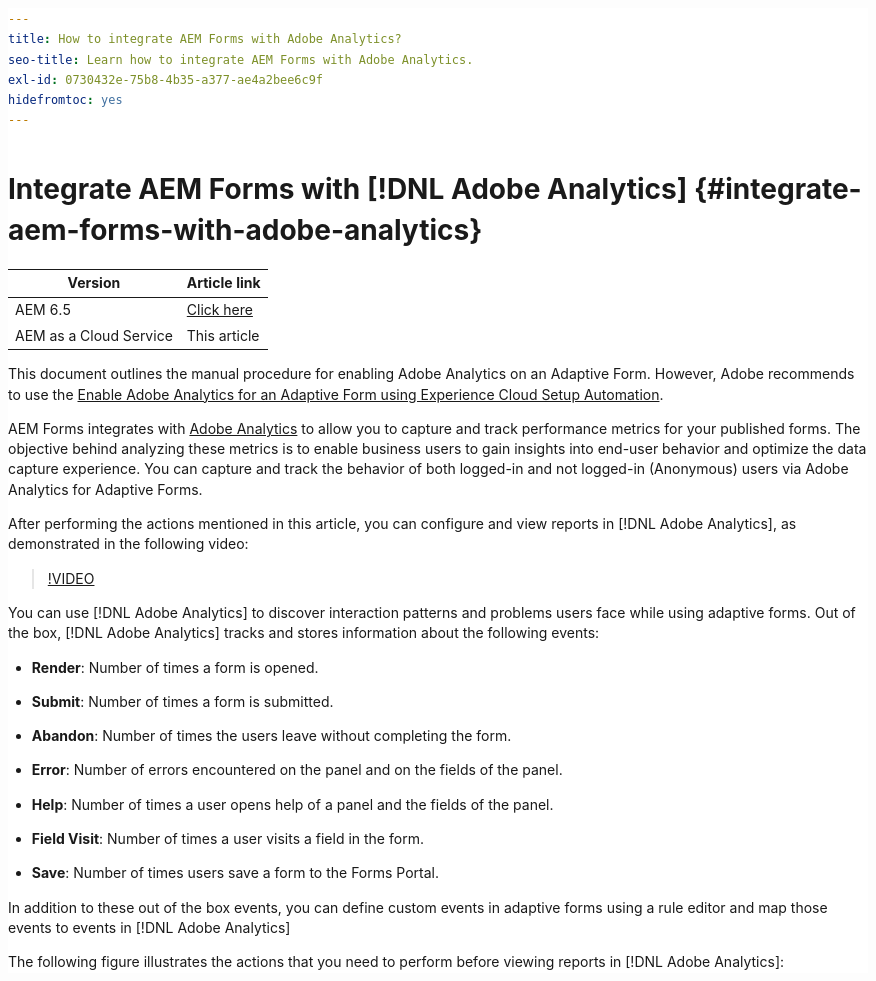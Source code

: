 ```yaml
---
title: How to integrate AEM Forms with Adobe Analytics?
seo-title: Learn how to integrate AEM Forms with Adobe Analytics.
exl-id: 0730432e-75b8-4b35-a377-ae4a2bee6c9f
hidefromtoc: yes
---
```

# Integrate AEM Forms with [!DNL Adobe Analytics] {#integrate-aem-forms-with-adobe-analytics}

| Version | Article link |
| -------- | ---------------------------- |
| AEM 6.5  |    [Click here](https://experienceleague.adobe.com/docs/experience-manager-65/forms/integrate-aem-forms-with-experience-cloud-solutions/configure-analytics-forms-documents.html)                  |
| AEM as a Cloud Service     | This article        |

<span class="preview"> This document outlines the manual procedure for enabling Adobe Analytics on an Adaptive Form. However, Adobe recommends to use the [Enable Adobe Analytics for an Adaptive Form using Experience Cloud Setup Automation](/help/forms/enable-adobe-analytics-adaptive-form-using-experience-cloud-setup-automation.md). </span>

AEM Forms integrates with [Adobe Analytics](https://experienceleague.adobe.com/docs/analytics-learn/tutorials/overview.html?lang=en) to allow you to capture and track performance metrics for your published forms. The objective behind analyzing these metrics is to enable business users to gain insights into end-user behavior and optimize the data capture experience. You can capture and track the behavior of both logged-in and not logged-in (Anonymous) users via Adobe Analytics for Adaptive Forms.

After performing the actions mentioned in this article, you can configure and view reports in [!DNL Adobe Analytics], as demonstrated in the following video:

>[!VIDEO](https://video.tv.adobe.com/v/337262)

You can use [!DNL Adobe Analytics] to discover interaction patterns and problems users face while using adaptive forms. Out of the box, [!DNL Adobe Analytics] tracks and stores information about the following events:

* **Render**: Number of times a form is opened.

* **Submit**: Number of times a form is submitted.

* **Abandon**: Number of times the users leave without completing the form.

* **Error**: Number of errors encountered on the panel and on the fields of the panel.

* **Help**: Number of times a user opens help of a panel and the fields of the panel.

* **Field Visit**: Number of times a user visits a field in the form.

* **Save**: Number of times users save a form to the Forms Portal.

In addition to these out of the box events, you can define custom events in adaptive forms using a rule editor and map those events to events in [!DNL Adobe Analytics]

The following figure illustrates the actions that you need to perform before viewing reports in [!DNL Adobe Analytics]:

